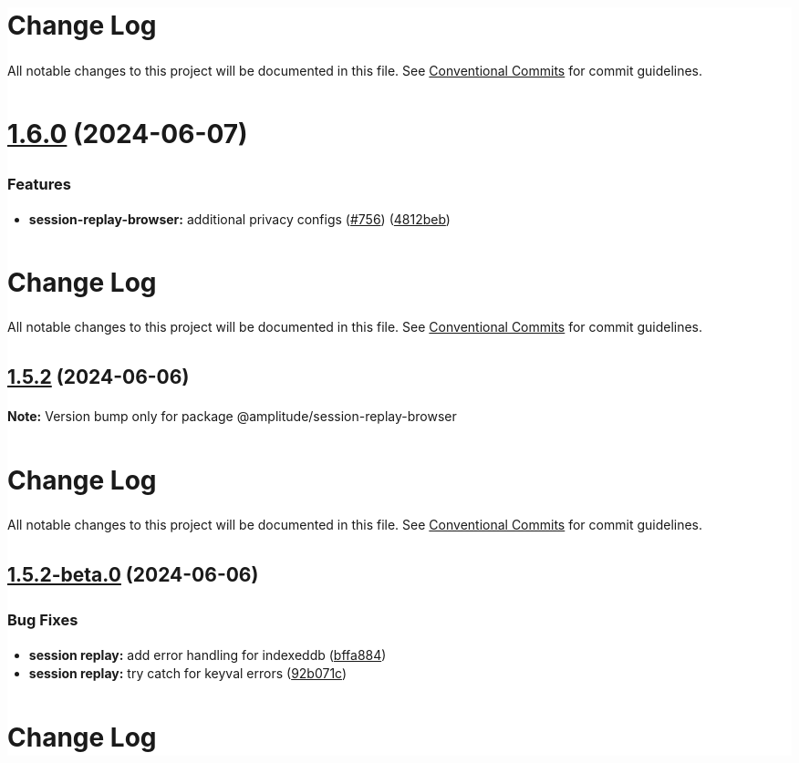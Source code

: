# Change Log

All notable changes to this project will be documented in this file. See
[Conventional Commits](https://conventionalcommits.org) for commit guidelines.

# [1.6.0](https://github.com/amplitude/Amplitude-TypeScript/compare/@amplitude/session-replay-browser@1.5.2...@amplitude/session-replay-browser@1.6.0) (2024-06-07)

### Features

- **session-replay-browser:** additional privacy configs
  ([#756](https://github.com/amplitude/Amplitude-TypeScript/issues/756))
  ([4812beb](https://github.com/amplitude/Amplitude-TypeScript/commit/4812bebeb5c31c1a37eef77687ed50051f170959))

# Change Log

All notable changes to this project will be documented in this file. See
[Conventional Commits](https://conventionalcommits.org) for commit guidelines.

## [1.5.2](https://github.com/amplitude/Amplitude-TypeScript/compare/@amplitude/session-replay-browser@1.5.2-beta.0...@amplitude/session-replay-browser@1.5.2) (2024-06-06)

**Note:** Version bump only for package @amplitude/session-replay-browser

# Change Log

All notable changes to this project will be documented in this file. See
[Conventional Commits](https://conventionalcommits.org) for commit guidelines.

## [1.5.2-beta.0](https://github.com/amplitude/Amplitude-TypeScript/compare/@amplitude/session-replay-browser@1.5.1...@amplitude/session-replay-browser@1.5.2-beta.0) (2024-06-06)

### Bug Fixes

- **session replay:** add error handling for indexeddb
  ([bffa884](https://github.com/amplitude/Amplitude-TypeScript/commit/bffa8848a6bcb2ed20c9dd4a64559546f918991b))
- **session replay:** try catch for keyval errors
  ([92b071c](https://github.com/amplitude/Amplitude-TypeScript/commit/92b071cf0b3b85df78aeef8a0276070474471c41))

# Change Log
